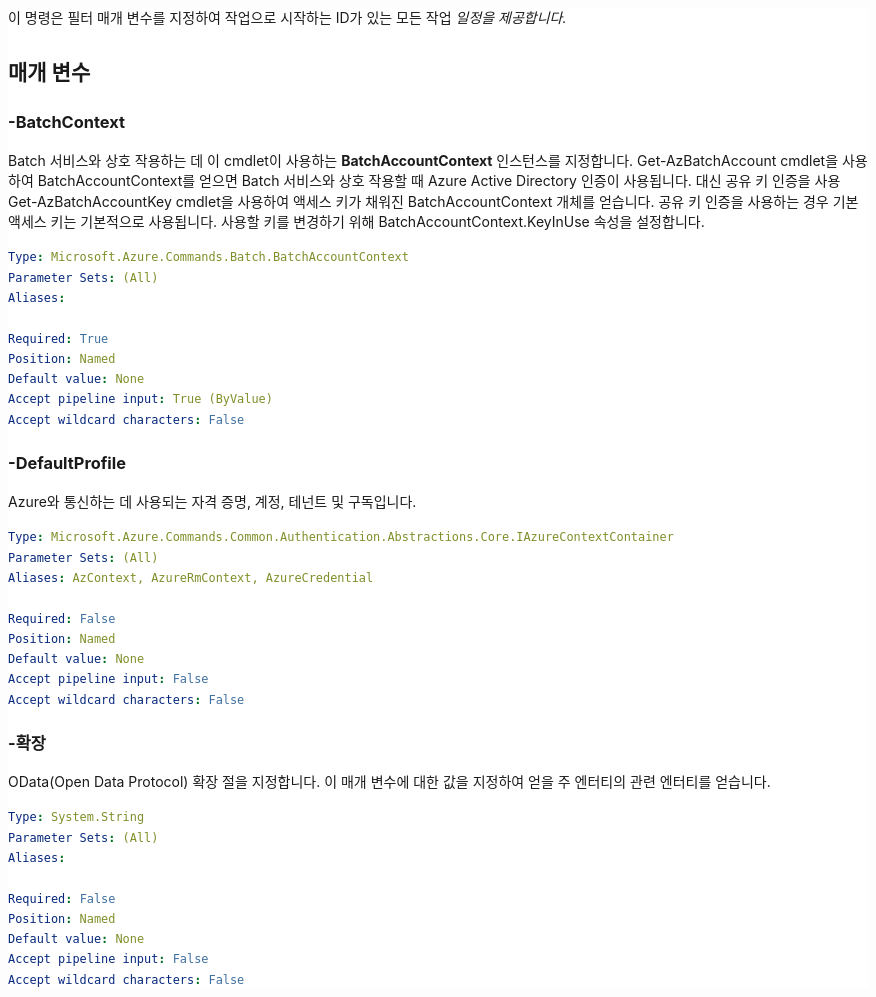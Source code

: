 이 명령은 필터 매개 변수를 지정하여 작업으로 시작하는 ID가 있는 모든 작업 *일정을 제공합니다.*

## 매개 변수

### -BatchContext
Batch 서비스와 상호 작용하는 데 이 cmdlet이 사용하는 **BatchAccountContext** 인스턴스를 지정합니다.
Get-AzBatchAccount cmdlet을 사용하여 BatchAccountContext를 얻으면 Batch 서비스와 상호 작용할 때 Azure Active Directory 인증이 사용됩니다. 대신 공유 키 인증을 사용 Get-AzBatchAccountKey cmdlet을 사용하여 액세스 키가 채워진 BatchAccountContext 개체를 얻습니다. 공유 키 인증을 사용하는 경우 기본 액세스 키는 기본적으로 사용됩니다. 사용할 키를 변경하기 위해 BatchAccountContext.KeyInUse 속성을 설정합니다.

```yaml
Type: Microsoft.Azure.Commands.Batch.BatchAccountContext
Parameter Sets: (All)
Aliases:

Required: True
Position: Named
Default value: None
Accept pipeline input: True (ByValue)
Accept wildcard characters: False
```

### -DefaultProfile
Azure와 통신하는 데 사용되는 자격 증명, 계정, 테넌트 및 구독입니다.

```yaml
Type: Microsoft.Azure.Commands.Common.Authentication.Abstractions.Core.IAzureContextContainer
Parameter Sets: (All)
Aliases: AzContext, AzureRmContext, AzureCredential

Required: False
Position: Named
Default value: None
Accept pipeline input: False
Accept wildcard characters: False
```

### -확장
OData(Open Data Protocol) 확장 절을 지정합니다.
이 매개 변수에 대한 값을 지정하여 얻을 주 엔터티의 관련 엔터티를 얻습니다.

```yaml
Type: System.String
Parameter Sets: (All)
Aliases:

Required: False
Position: Named
Default value: None
Accept pipeline input: False
Accept wildcard characters: False
```
